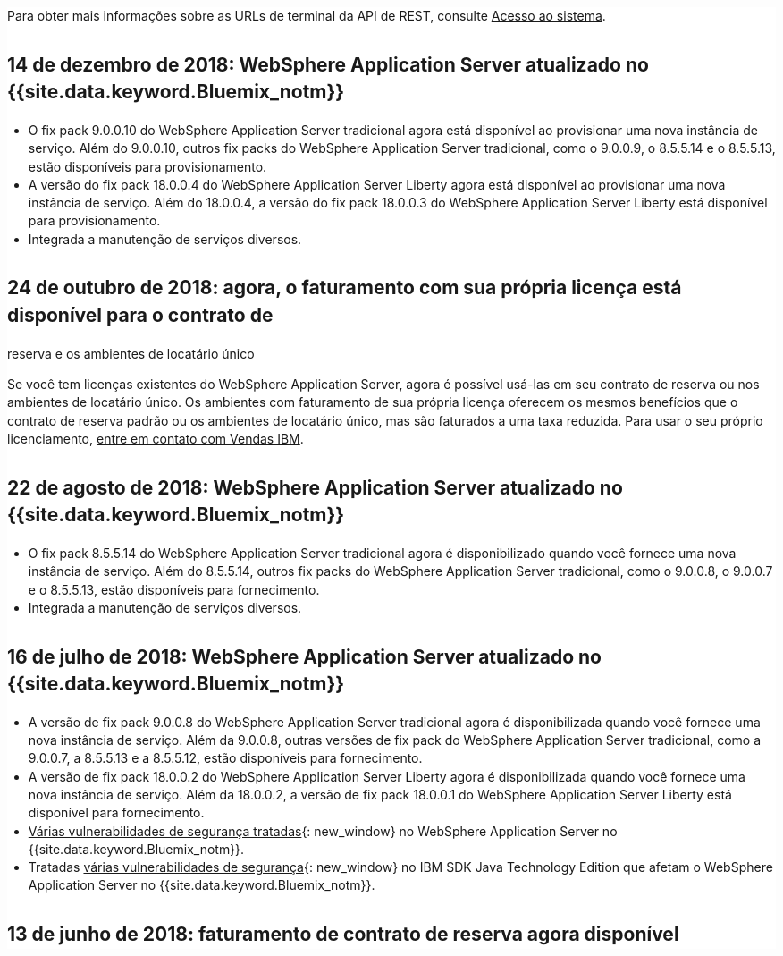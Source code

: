 Para obter mais informações sobre as URLs de terminal da API de REST, consulte [Acesso ao sistema](/docs/services/ApplicationServeronCloud?topic=wasaas-system_access#system_access).

## 14 de dezembro de 2018: WebSphere Application Server atualizado no {{site.data.keyword.Bluemix_notm}}
* O fix pack 9.0.0.10 do WebSphere Application Server tradicional agora está disponível ao provisionar uma nova instância de serviço. Além do 9.0.0.10, outros fix packs do WebSphere Application Server tradicional, como o 9.0.0.9, o 8.5.5.14 e o 8.5.5.13, estão disponíveis para provisionamento.
* A versão do fix pack 18.0.0.4 do WebSphere Application Server Liberty agora está disponível ao provisionar uma nova instância de serviço. Além do 18.0.0.4, a versão do fix pack 18.0.0.3 do WebSphere Application Server Liberty está disponível para provisionamento.
* Integrada a manutenção de serviços diversos.

## 24 de outubro de 2018: agora, o faturamento com sua própria licença está disponível para o contrato de
reserva e os ambientes de locatário único

Se você tem licenças existentes do WebSphere Application Server, agora é possível usá-las em seu contrato de reserva ou nos ambientes de locatário único. Os ambientes com faturamento de sua própria licença oferecem os mesmos benefícios que o contrato de reserva padrão ou os ambientes de locatário único, mas são faturados a uma taxa reduzida. Para usar o seu próprio licenciamento, [entre em contato com Vendas IBM](/docs/services/ApplicationServeronCloud?topic=wasaas-reporting_issues#contacting-sales).

## 22 de agosto de 2018: WebSphere Application Server atualizado no {{site.data.keyword.Bluemix_notm}}
* O fix pack 8.5.5.14 do WebSphere Application Server tradicional agora é disponibilizado quando você fornece uma nova instância de serviço. Além do 8.5.5.14, outros fix packs do WebSphere Application Server tradicional, como o 9.0.0.8, o 9.0.0.7 e o 8.5.5.13, estão disponíveis para fornecimento.
* Integrada a manutenção de serviços diversos.

## 16 de julho de 2018: WebSphere Application Server atualizado no {{site.data.keyword.Bluemix_notm}}

* A versão de fix pack 9.0.0.8 do WebSphere Application Server tradicional agora é disponibilizada quando você fornece uma nova instância de serviço. Além da 9.0.0.8, outras versões de fix pack do WebSphere Application Server tradicional, como a 9.0.0.7, a 8.5.5.13 e a 8.5.5.12, estão disponíveis para fornecimento.
* A versão de fix pack 18.0.0.2 do WebSphere Application Server Liberty agora é disponibilizada quando você fornece uma nova instância de serviço. Além da 18.0.0.2, a versão de fix pack 18.0.0.1 do WebSphere Application Server
Liberty está disponível para fornecimento.
* [Várias vulnerabilidades de segurança tratadas](https://www-01.ibm.com/support/docview.wss?uid=ibm10717691){: new_window} no WebSphere Application Server no {{site.data.keyword.Bluemix_notm}}.
* Tratadas [várias vulnerabilidades de segurança](http://www-01.ibm.com/support/docview.wss?uid=ibm10718297){: new_window} no IBM SDK Java Technology Edition que afetam o WebSphere Application Server no {{site.data.keyword.Bluemix_notm}}.

## 13 de junho de 2018: faturamento de contrato de reserva agora disponível
